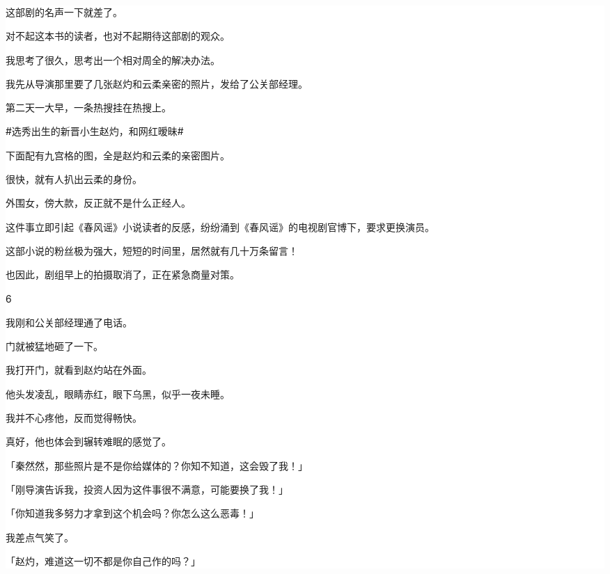 
这部剧的名声一下就差了。


对不起这本书的读者，也对不起期待这部剧的观众。


我思考了很久，思考出一个相对周全的解决办法。


我先从导演那里要了几张赵灼和云柔亲密的照片，发给了公关部经理。


第二天一大早，一条热搜挂在热搜上。


#选秀出生的新晋小生赵灼，和网红暧昧#


下面配有九宫格的图，全是赵灼和云柔的亲密图片。


很快，就有人扒出云柔的身份。


外围女，傍大款，反正就不是什么正经人。


这件事立即引起《春风谣》小说读者的反感，纷纷涌到《春风谣》的电视剧官博下，要求更换演员。


这部小说的粉丝极为强大，短短的时间里，居然就有几十万条留言！


也因此，剧组早上的拍摄取消了，正在紧急商量对策。


6


我刚和公关部经理通了电话。


门就被猛地砸了一下。


我打开门，就看到赵灼站在外面。


他头发凌乱，眼睛赤红，眼下乌黑，似乎一夜未睡。


我并不心疼他，反而觉得畅快。


真好，他也体会到辗转难眠的感觉了。


「秦然然，那些照片是不是你给媒体的？你知不知道，这会毁了我！」


「刚导演告诉我，投资人因为这件事很不满意，可能要换了我！」


「你知道我多努力才拿到这个机会吗？你怎么这么恶毒！」


我差点气笑了。


「赵灼，难道这一切不都是你自己作的吗？」


